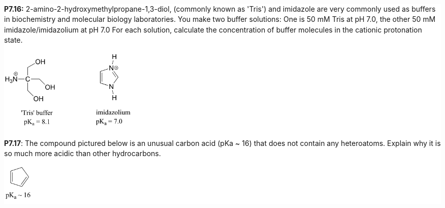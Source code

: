 **P7.16:** 2-amino-2-hydroxymethylpropane-1,3-diol, (commonly known as
'Tris') and imidazole are very commonly used as buffers in biochemistry
and molecular biology laboratories. You make two buffer solutions: One
is 50 mM Tris at pH 7.0, the other 50 mM imidazole/imidazolium at pH 7.0
For each solution, calculate the concentration of buffer molecules in
the cationic protonation state.

<img src="media/image628.png"
style="width:2.61111in;height:1.55556in" />

**P7.17**: The compound pictured below is an unusual carbon acid (pKa \~
16) that does not contain any heteroatoms. Explain why it is so much
more acidic than other hydrocarbons.

<img src="media/image629.png"
style="width:0.57431in;height:0.72222in" />

